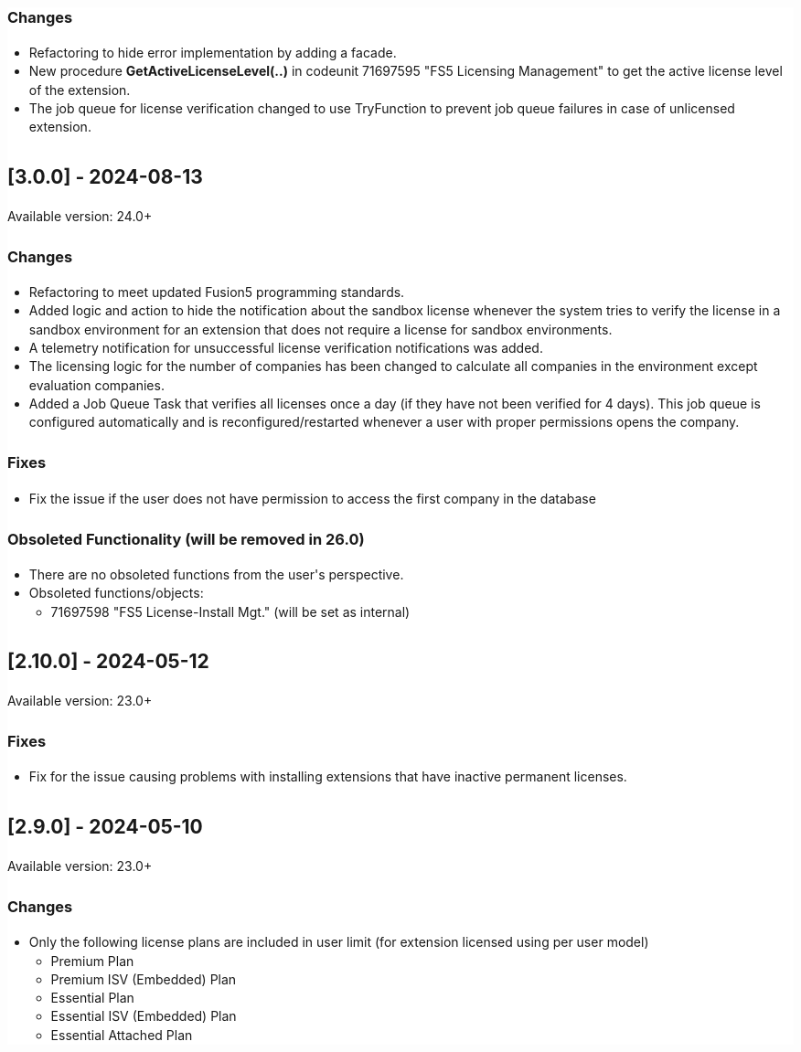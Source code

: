 ### Changes
- Refactoring to hide error implementation by adding a facade.
- New procedure **GetActiveLicenseLevel(..)** in codeunit 71697595 "FS5 Licensing Management" to get the active license level of the extension.
- The job queue for license verification changed to use TryFunction to prevent job queue failures in case of unlicensed extension.

## [3.0.0] - 2024-08-13

Available version: 24.0+

### Changes
- Refactoring to meet updated Fusion5 programming standards.
- Added logic and action to hide the notification about the sandbox license whenever the system tries to verify the license in a sandbox environment for an extension that does not require a license for sandbox environments.
- A telemetry notification for unsuccessful license verification notifications was added.
- The licensing logic for the number of companies has been changed to calculate all companies in the environment except evaluation companies.
- Added a Job Queue Task that verifies all licenses once a day (if they have not been verified for 4 days). This job queue is configured automatically and is reconfigured/restarted whenever a user with proper permissions opens the company.

### Fixes
- Fix the issue if the user does not have permission to access the first company in the database

### Obsoleted Functionality (will be removed in 26.0)
- There are no obsoleted functions from the user's perspective.
- Obsoleted functions/objects:
  - 71697598 "FS5 License-Install Mgt." (will be set as internal)

## [2.10.0] - 2024-05-12

Available version: 23.0+

### Fixes
- Fix for the issue causing problems with installing extensions that have inactive permanent licenses.

## [2.9.0] - 2024-05-10

Available version: 23.0+

### Changes
- Only the following license plans are included in user limit (for extension licensed using per user model)
  - Premium Plan
  - Premium ISV (Embedded) Plan
  - Essential Plan
  - Essential ISV (Embedded) Plan
  - Essential Attached Plan
